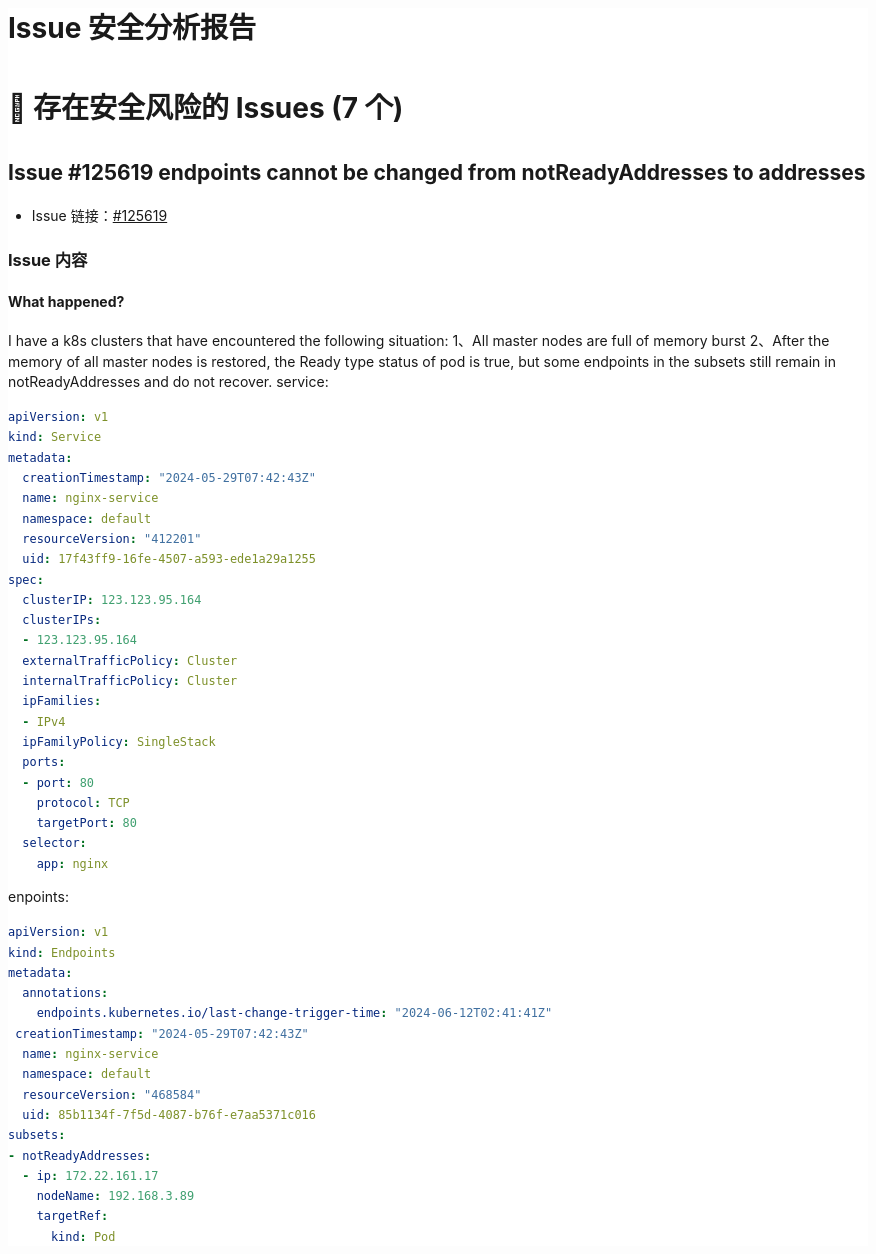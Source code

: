 # Issue 安全分析报告

# 🚨 存在安全风险的 Issues (7 个)

## Issue #125619  endpoints cannot be changed from notReadyAddresses to addresses

- Issue 链接：[#125619](https://github.com/kubernetes/kubernetes/issues/125619)

### Issue 内容

#### What happened?

I have a k8s clusters that have encountered the following situation: 
1、All master nodes are full of memory burst
2、After the memory of all master nodes is restored, the Ready type status of pod is true,  but some endpoints in the subsets still remain in notReadyAddresses and do not recover. 
service:
```yaml
apiVersion: v1
kind: Service
metadata:
  creationTimestamp: "2024-05-29T07:42:43Z"
  name: nginx-service
  namespace: default
  resourceVersion: "412201"
  uid: 17f43ff9-16fe-4507-a593-ede1a29a1255
spec:
  clusterIP: 123.123.95.164
  clusterIPs:
  - 123.123.95.164
  externalTrafficPolicy: Cluster
  internalTrafficPolicy: Cluster
  ipFamilies:
  - IPv4
  ipFamilyPolicy: SingleStack
  ports:
  - port: 80
    protocol: TCP
    targetPort: 80
  selector:
    app: nginx
```
enpoints:
```yaml
apiVersion: v1
kind: Endpoints
metadata:
  annotations:
    endpoints.kubernetes.io/last-change-trigger-time: "2024-06-12T02:41:41Z"
 creationTimestamp: "2024-05-29T07:42:43Z"
  name: nginx-service
  namespace: default
  resourceVersion: "468584"
  uid: 85b1134f-7f5d-4087-b76f-e7aa5371c016
subsets:
- notReadyAddresses:
  - ip: 172.22.161.17
    nodeName: 192.168.3.89
    targetRef:
      kind: Pod
```